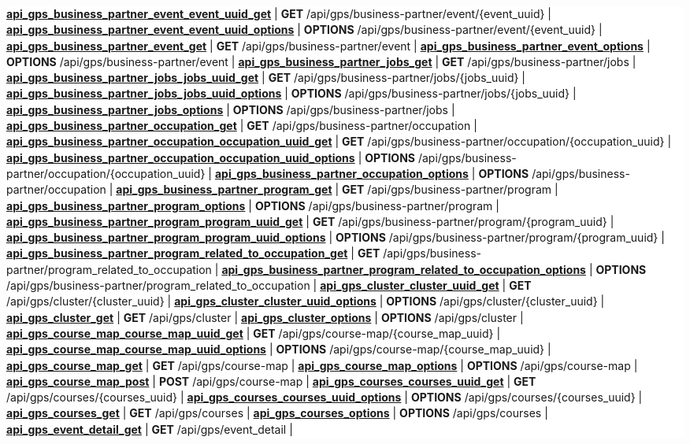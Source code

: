 [**api_gps_business_partner_event_event_uuid_get**](DefaultApi.md#api_gps_business_partner_event_event_uuid_get) | **GET** /api/gps/business-partner/event/{event_uuid} | 
[**api_gps_business_partner_event_event_uuid_options**](DefaultApi.md#api_gps_business_partner_event_event_uuid_options) | **OPTIONS** /api/gps/business-partner/event/{event_uuid} | 
[**api_gps_business_partner_event_get**](DefaultApi.md#api_gps_business_partner_event_get) | **GET** /api/gps/business-partner/event | 
[**api_gps_business_partner_event_options**](DefaultApi.md#api_gps_business_partner_event_options) | **OPTIONS** /api/gps/business-partner/event | 
[**api_gps_business_partner_jobs_get**](DefaultApi.md#api_gps_business_partner_jobs_get) | **GET** /api/gps/business-partner/jobs | 
[**api_gps_business_partner_jobs_jobs_uuid_get**](DefaultApi.md#api_gps_business_partner_jobs_jobs_uuid_get) | **GET** /api/gps/business-partner/jobs/{jobs_uuid} | 
[**api_gps_business_partner_jobs_jobs_uuid_options**](DefaultApi.md#api_gps_business_partner_jobs_jobs_uuid_options) | **OPTIONS** /api/gps/business-partner/jobs/{jobs_uuid} | 
[**api_gps_business_partner_jobs_options**](DefaultApi.md#api_gps_business_partner_jobs_options) | **OPTIONS** /api/gps/business-partner/jobs | 
[**api_gps_business_partner_occupation_get**](DefaultApi.md#api_gps_business_partner_occupation_get) | **GET** /api/gps/business-partner/occupation | 
[**api_gps_business_partner_occupation_occupation_uuid_get**](DefaultApi.md#api_gps_business_partner_occupation_occupation_uuid_get) | **GET** /api/gps/business-partner/occupation/{occupation_uuid} | 
[**api_gps_business_partner_occupation_occupation_uuid_options**](DefaultApi.md#api_gps_business_partner_occupation_occupation_uuid_options) | **OPTIONS** /api/gps/business-partner/occupation/{occupation_uuid} | 
[**api_gps_business_partner_occupation_options**](DefaultApi.md#api_gps_business_partner_occupation_options) | **OPTIONS** /api/gps/business-partner/occupation | 
[**api_gps_business_partner_program_get**](DefaultApi.md#api_gps_business_partner_program_get) | **GET** /api/gps/business-partner/program | 
[**api_gps_business_partner_program_options**](DefaultApi.md#api_gps_business_partner_program_options) | **OPTIONS** /api/gps/business-partner/program | 
[**api_gps_business_partner_program_program_uuid_get**](DefaultApi.md#api_gps_business_partner_program_program_uuid_get) | **GET** /api/gps/business-partner/program/{program_uuid} | 
[**api_gps_business_partner_program_program_uuid_options**](DefaultApi.md#api_gps_business_partner_program_program_uuid_options) | **OPTIONS** /api/gps/business-partner/program/{program_uuid} | 
[**api_gps_business_partner_program_related_to_occupation_get**](DefaultApi.md#api_gps_business_partner_program_related_to_occupation_get) | **GET** /api/gps/business-partner/program_related_to_occupation | 
[**api_gps_business_partner_program_related_to_occupation_options**](DefaultApi.md#api_gps_business_partner_program_related_to_occupation_options) | **OPTIONS** /api/gps/business-partner/program_related_to_occupation | 
[**api_gps_cluster_cluster_uuid_get**](DefaultApi.md#api_gps_cluster_cluster_uuid_get) | **GET** /api/gps/cluster/{cluster_uuid} | 
[**api_gps_cluster_cluster_uuid_options**](DefaultApi.md#api_gps_cluster_cluster_uuid_options) | **OPTIONS** /api/gps/cluster/{cluster_uuid} | 
[**api_gps_cluster_get**](DefaultApi.md#api_gps_cluster_get) | **GET** /api/gps/cluster | 
[**api_gps_cluster_options**](DefaultApi.md#api_gps_cluster_options) | **OPTIONS** /api/gps/cluster | 
[**api_gps_course_map_course_map_uuid_get**](DefaultApi.md#api_gps_course_map_course_map_uuid_get) | **GET** /api/gps/course-map/{course_map_uuid} | 
[**api_gps_course_map_course_map_uuid_options**](DefaultApi.md#api_gps_course_map_course_map_uuid_options) | **OPTIONS** /api/gps/course-map/{course_map_uuid} | 
[**api_gps_course_map_get**](DefaultApi.md#api_gps_course_map_get) | **GET** /api/gps/course-map | 
[**api_gps_course_map_options**](DefaultApi.md#api_gps_course_map_options) | **OPTIONS** /api/gps/course-map | 
[**api_gps_course_map_post**](DefaultApi.md#api_gps_course_map_post) | **POST** /api/gps/course-map | 
[**api_gps_courses_courses_uuid_get**](DefaultApi.md#api_gps_courses_courses_uuid_get) | **GET** /api/gps/courses/{courses_uuid} | 
[**api_gps_courses_courses_uuid_options**](DefaultApi.md#api_gps_courses_courses_uuid_options) | **OPTIONS** /api/gps/courses/{courses_uuid} | 
[**api_gps_courses_get**](DefaultApi.md#api_gps_courses_get) | **GET** /api/gps/courses | 
[**api_gps_courses_options**](DefaultApi.md#api_gps_courses_options) | **OPTIONS** /api/gps/courses | 
[**api_gps_event_detail_get**](DefaultApi.md#api_gps_event_detail_get) | **GET** /api/gps/event_detail | 